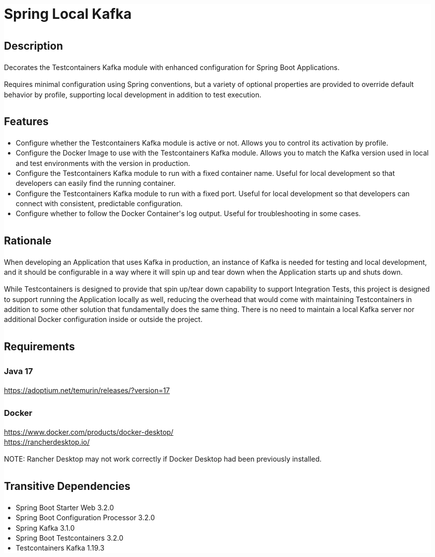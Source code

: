 # Spring Local Kafka

## Description
Decorates the Testcontainers Kafka module with enhanced configuration for Spring Boot Applications.

Requires minimal configuration using Spring conventions, but a variety of optional properties are provided to override default behavior by profile, supporting local development in addition to test execution.

## Features
- Configure whether the Testcontainers Kafka module is active or not. Allows you to control its activation by profile.
- Configure the Docker Image to use with the Testcontainers Kafka module. Allows you to match the Kafka version used in local and test environments with the version in production.
- Configure the Testcontainers Kafka module to run with a fixed container name. Useful for local development so that developers can easily find the running container.
- Configure the Testcontainers Kafka module to run with a fixed port. Useful for local development so that developers can connect with consistent, predictable configuration.
- Configure whether to follow the Docker Container's log output. Useful for troubleshooting in some cases.

## Rationale
When developing an Application that uses Kafka in production, an instance of Kafka is needed for testing and local development, and it should be configurable in a way where it will spin up and tear down when the Application starts up and shuts down.

While Testcontainers is designed to provide that spin up/tear down capability to support Integration Tests, this project is designed to support running the Application locally as well, reducing the overhead that would come with maintaining Testcontainers in addition to some other solution that fundamentally does the same thing. There is no need to maintain a local Kafka server nor additional Docker configuration inside or outside the project.

## Requirements
### Java 17
https://adoptium.net/temurin/releases/?version=17

### Docker
https://www.docker.com/products/docker-desktop/ <br>
https://rancherdesktop.io/

NOTE: Rancher Desktop may not work correctly if Docker Desktop had been previously installed.

## Transitive Dependencies
- Spring Boot Starter Web 3.2.0
- Spring Boot Configuration Processor 3.2.0
- Spring Kafka 3.1.0
- Spring Boot Testcontainers 3.2.0
- Testcontainers Kafka 1.19.3
